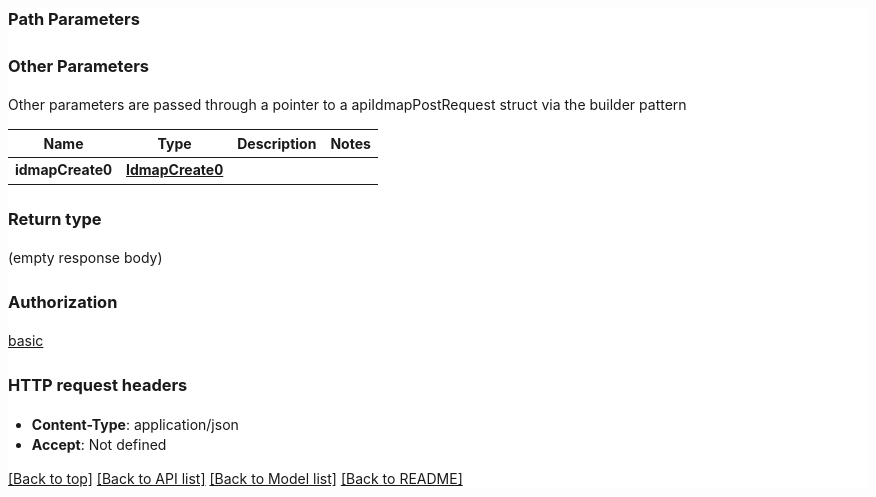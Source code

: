 ### Path Parameters



### Other Parameters

Other parameters are passed through a pointer to a apiIdmapPostRequest struct via the builder pattern


Name | Type | Description  | Notes
------------- | ------------- | ------------- | -------------
 **idmapCreate0** | [**IdmapCreate0**](IdmapCreate0.md) |  | 

### Return type

 (empty response body)

### Authorization

[basic](../README.md#basic)

### HTTP request headers

- **Content-Type**: application/json
- **Accept**: Not defined

[[Back to top]](#) [[Back to API list]](../README.md#documentation-for-api-endpoints)
[[Back to Model list]](../README.md#documentation-for-models)
[[Back to README]](../README.md)

